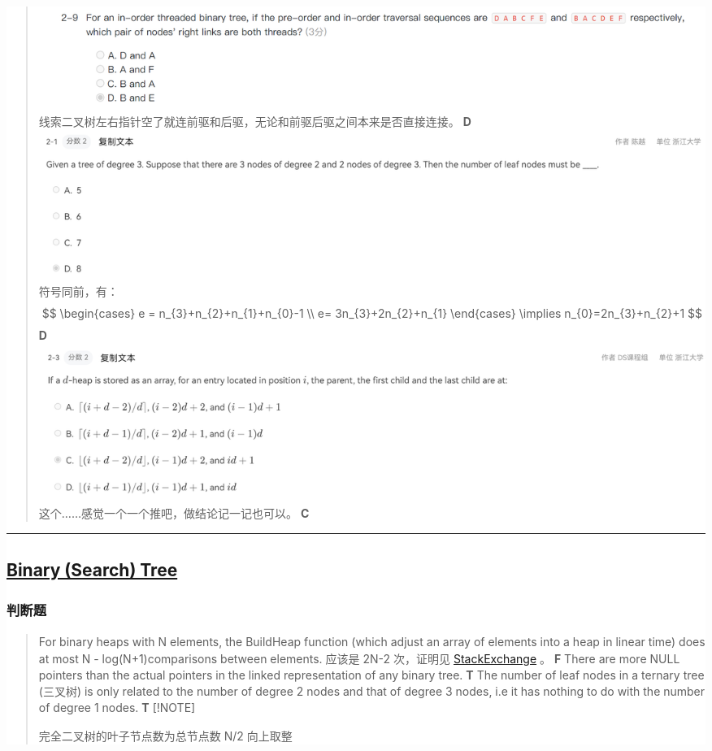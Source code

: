 > ![](attachments/FDS-questions-36.png)
线索二叉树左右指针空了就连前驱和后驱，无论和前驱后驱之间本来是否直接连接。
**D**
> ![](attachments/FDS-questions-13.png)
符号同前，有：
$$
\begin{cases}
e = n_{3}+n_{2}+n_{1}+n_{0}-1 \\ e= 3n_{3}+2n_{2}+n_{1}
\end{cases} \implies n_{0}=2n_{3}+n_{2}+1
$$
**D**
> ![](attachments/FDS-questions-15.png)
这个……感觉一个一个推吧，做结论记一记也可以。
**C**
---
## [Binary (Search) Tree](https://www.foreverhyx.top/2024/03/06/fundamental-of-data-structure-note/#4-Binary%20Search%20Tree)
### 判断题
> For binary heaps with N elements, the BuildHeap function (which adjust an array of elements into a heap in linear time) does at most N - log(N+1)comparisons between elements.
应该是 2N-2 次，证明见 [StackExchange](https://cs.stackexchange.com/questions/133246/prove-that-in-binary-heap-buildheap-function-does-at-most-2n-2-comparison) 。
**F**
> There are more NULL pointers than the actual pointers in the linked representation of any binary tree.
**T** 
> The number of leaf nodes in a ternary tree (三叉树) is only related to the number of degree 2 nodes and that of degree 3 nodes, i.e it has nothing to do with the number of degree 1 nodes.
**T** 
> [!NOTE]
>
> 完全二叉树的叶子节点数为总节点数 N/2 向上取整